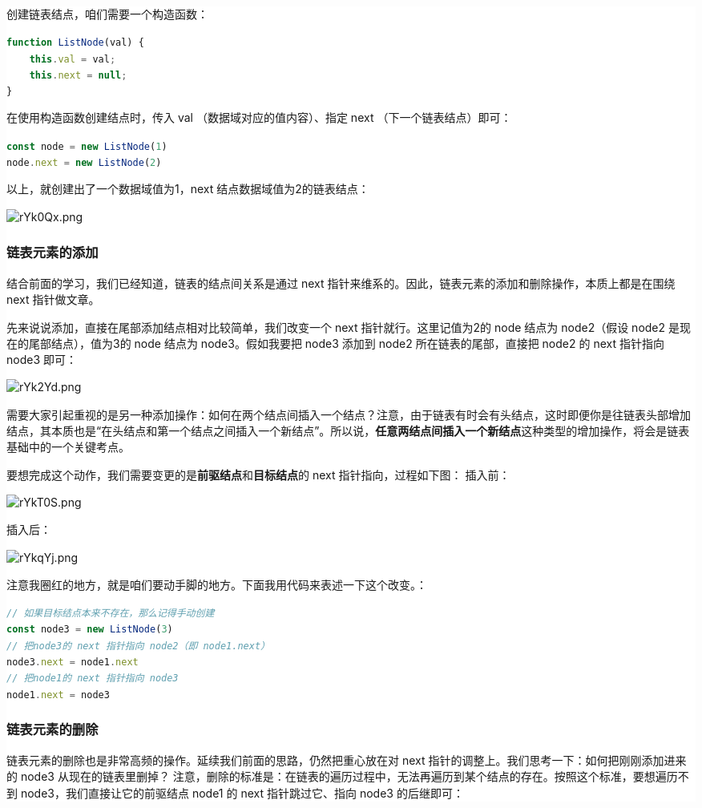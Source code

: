 创建链表结点，咱们需要一个构造函数：

```js
function ListNode(val) {
    this.val = val;
    this.next = null;
}
```

在使用构造函数创建结点时，传入 val （数据域对应的值内容）、指定 next （下一个链表结点）即可：

```js
const node = new ListNode(1)  
node.next = new ListNode(2)
```

以上，就创建出了一个数据域值为1，next 结点数据域值为2的链表结点：

<img src="https://s3.ax1x.com/2020/12/18/rYk0Qx.png" alt="rYk0Qx.png" border="0" />

### 链表元素的添加

结合前面的学习，我们已经知道，链表的结点间关系是通过 next 指针来维系的。因此，链表元素的添加和删除操作，本质上都是在围绕 next 指针做文章。

先来说说添加，直接在尾部添加结点相对比较简单，我们改变一个 next 指针就行。这里记值为2的 node 结点为 node2（假设 node2 是现在的尾部结点），值为3的 node 结点为 node3。假如我要把 node3 添加到 node2 所在链表的尾部，直接把 node2 的 next 指针指向 node3 即可：

<img src="https://s3.ax1x.com/2020/12/18/rYk2Yd.png" alt="rYk2Yd.png" border="0" />

需要大家引起重视的是另一种添加操作：如何在两个结点间插入一个结点？注意，由于链表有时会有头结点，这时即便你是往链表头部增加结点，其本质也是“在头结点和第一个结点之间插入一个新结点”。所以说，**任意两结点间插入一个新结点**这种类型的增加操作，将会是链表基础中的一个关键考点。

要想完成这个动作，我们需要变更的是**前驱结点**和**目标结点**的 next 指针指向，过程如下图：
插入前：

<img src="https://s3.ax1x.com/2020/12/18/rYkT0S.png" alt="rYkT0S.png" border="0" />

插入后：

<img src="https://s3.ax1x.com/2020/12/18/rYkqYj.png" alt="rYkqYj.png" border="0" />

注意我圈红的地方，就是咱们要动手脚的地方。下面我用代码来表述一下这个改变。：

```js
// 如果目标结点本来不存在，那么记得手动创建
const node3 = new ListNode(3)     
// 把node3的 next 指针指向 node2（即 node1.next）
node3.next = node1.next
// 把node1的 next 指针指向 node3
node1.next = node3
```

### 链表元素的删除

链表元素的删除也是非常高频的操作。延续我们前面的思路，仍然把重心放在对 next 指针的调整上。我们思考一下：如何把刚刚添加进来的 node3 从现在的链表里删掉？
注意，删除的标准是：在链表的遍历过程中，无法再遍历到某个结点的存在。按照这个标准，要想遍历不到 node3，我们直接让它的前驱结点 node1 的 next 指针跳过它、指向 node3 的后继即可：
